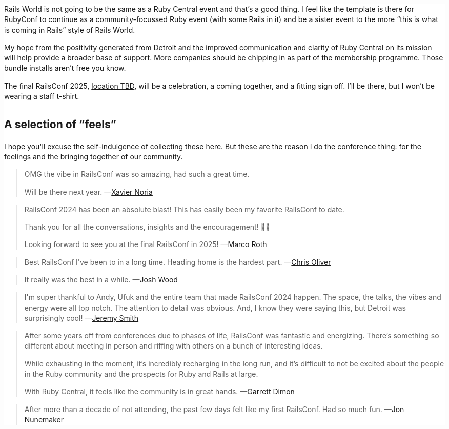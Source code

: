 Rails World is not going to be the same as a Ruby Central event and that’s a good thing. I feel like the template is there for RubyConf to continue as a community-focussed Ruby event (with some Rails in it) and be a sister event to the more “this is what is coming in Rails” style of Rails World.

My hope from the positivity generated from Detroit and the improved communication and clarity of Ruby Central on its mission will help provide a broader base of support. More companies should be chipping in as part of the membership programme. Those bundle installs aren’t free you know.

The final RailsConf 2025, [location TBD](https://docs.google.com/forms/d/e/1FAIpQLSeQIVh1Uje6LBHFbkcSgVMliMPUVKt-kVloHAQ8OuVkvYoopw/viewform), will be a celebration, a coming together, and a fitting sign off. I’ll be there, but I won’t be wearing a staff t-shirt.

## A selection of “feels”

I hope you'll excuse the self-indulgence of collecting these here. But these are the reason I do the conference thing: for the feelings and the bringing together of our community.

> OMG the vibe in RailsConf was so amazing, had such a great time.
>
> Will be there next year.
> —[Xavier Noria](https://twitter.com/fxn/status/1789160894091387317)

> RailsConf 2024 has been an absolute blast! This has easily been my favorite RailsConf to date.
>
> Thank you for all the conversations, insights and the encouragement! 🙏🏼
>
> Looking forward to see you at the final RailsConf in 2025!
> —[Marco Roth](https://twitter.com/marcoroth_/status/1788998731842359744)

> Best RailsConf I've been to in a long time. Heading home is the hardest part.
> —[Chris Oliver](https://twitter.com/excid3/status/1788916913717850420)

> It really was the best in a while.
> —[Josh Wood](https://twitter.com/heyjoshwood/status/1788949219052593243)

> I'm super thankful to Andy, Ufuk and the entire team that made RailsConf 2024 happen. The space, the talks, the vibes and energy were all top notch. The attention to detail was obvious. And, I know they were saying this, but Detroit was surprisingly cool!
> —[Jeremy Smith](https://twitter.com/jeremysmithco/status/1790441411050950897)

> After some years off from conferences due to phases of life, RailsConf was fantastic and energizing. There’s something so different about meeting in person and riffing with others on a bunch of interesting ideas.
>
> While exhausting in the moment, it’s incredibly recharging in the long run, and it’s difficult to not be excited about the people in the Ruby community and the prospects for Ruby and Rails at large.
>
> With Ruby Central, it feels like the community is in great hands.
> —[Garrett Dimon](https://ruby.social/@garrettdimon/112422969998827529)

> After more than a decade of not attending, the past few days felt like my first RailsConf. Had so much fun.
> —[Jon Nunemaker](https://twitter.com/jnunemaker/status/1788735371448090795)
